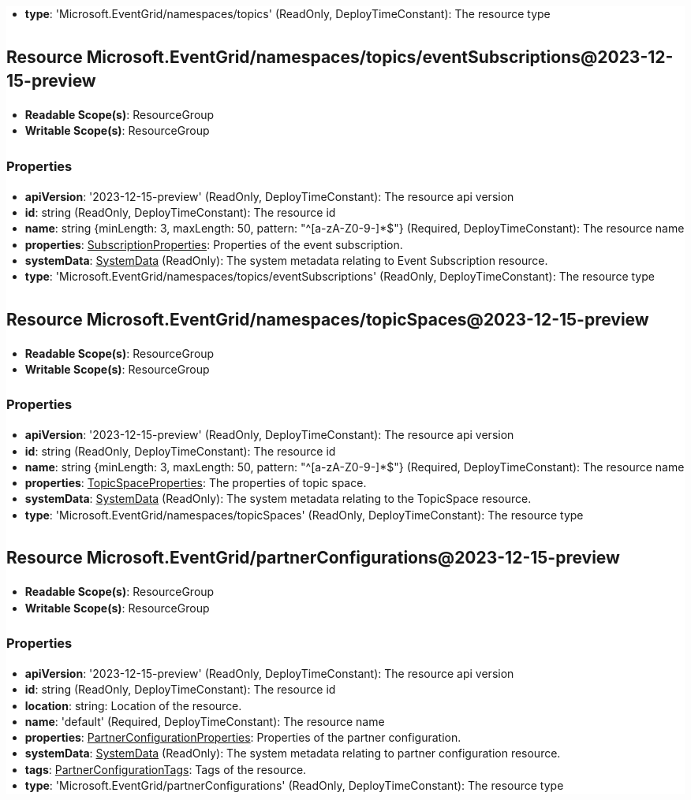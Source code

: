 * **type**: 'Microsoft.EventGrid/namespaces/topics' (ReadOnly, DeployTimeConstant): The resource type

## Resource Microsoft.EventGrid/namespaces/topics/eventSubscriptions@2023-12-15-preview
* **Readable Scope(s)**: ResourceGroup
* **Writable Scope(s)**: ResourceGroup
### Properties
* **apiVersion**: '2023-12-15-preview' (ReadOnly, DeployTimeConstant): The resource api version
* **id**: string (ReadOnly, DeployTimeConstant): The resource id
* **name**: string {minLength: 3, maxLength: 50, pattern: "^[a-zA-Z0-9-]*$"} (Required, DeployTimeConstant): The resource name
* **properties**: [SubscriptionProperties](#subscriptionproperties): Properties of the event subscription.
* **systemData**: [SystemData](#systemdata) (ReadOnly): The system metadata relating to Event Subscription resource.
* **type**: 'Microsoft.EventGrid/namespaces/topics/eventSubscriptions' (ReadOnly, DeployTimeConstant): The resource type

## Resource Microsoft.EventGrid/namespaces/topicSpaces@2023-12-15-preview
* **Readable Scope(s)**: ResourceGroup
* **Writable Scope(s)**: ResourceGroup
### Properties
* **apiVersion**: '2023-12-15-preview' (ReadOnly, DeployTimeConstant): The resource api version
* **id**: string (ReadOnly, DeployTimeConstant): The resource id
* **name**: string {minLength: 3, maxLength: 50, pattern: "^[a-zA-Z0-9-]*$"} (Required, DeployTimeConstant): The resource name
* **properties**: [TopicSpaceProperties](#topicspaceproperties): The properties of topic space.
* **systemData**: [SystemData](#systemdata) (ReadOnly): The system metadata relating to the TopicSpace resource.
* **type**: 'Microsoft.EventGrid/namespaces/topicSpaces' (ReadOnly, DeployTimeConstant): The resource type

## Resource Microsoft.EventGrid/partnerConfigurations@2023-12-15-preview
* **Readable Scope(s)**: ResourceGroup
* **Writable Scope(s)**: ResourceGroup
### Properties
* **apiVersion**: '2023-12-15-preview' (ReadOnly, DeployTimeConstant): The resource api version
* **id**: string (ReadOnly, DeployTimeConstant): The resource id
* **location**: string: Location of the resource.
* **name**: 'default' (Required, DeployTimeConstant): The resource name
* **properties**: [PartnerConfigurationProperties](#partnerconfigurationproperties): Properties of the partner configuration.
* **systemData**: [SystemData](#systemdata) (ReadOnly): The system metadata relating to partner configuration resource.
* **tags**: [PartnerConfigurationTags](#partnerconfigurationtags): Tags of the resource.
* **type**: 'Microsoft.EventGrid/partnerConfigurations' (ReadOnly, DeployTimeConstant): The resource type
